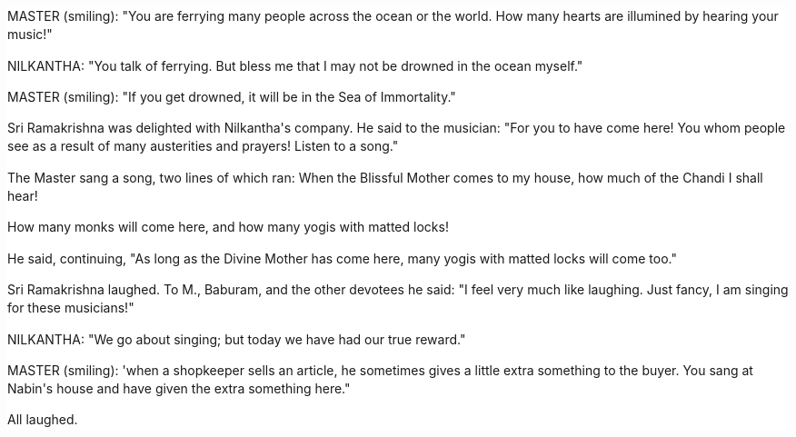MASTER (smiling): "You are ferrying many people across the ocean or the world. How many hearts are illumined by hearing your music!"

NILKANTHA: "You talk of ferrying. But bless me that I may not be drowned in the ocean myself."

MASTER (smiling): "If you get drowned, it will be in the Sea of Immortality."

Sri Ramakrishna was delighted with Nilkantha's company. He said to the musician: "For
you to have come here! You whom people see as a result of many austerities and prayers! Listen to a song."

The Master sang a song, two lines of which ran:
When the Blissful Mother comes to my house, how much of the Chandi I shall hear!

How many monks will come here, and how many yogis with matted locks!

He said, continuing, "As long as the Divine Mother has come here, many yogis with matted locks will come too."

Sri Ramakrishna laughed. To M., Baburam, and the other devotees he said: "I feel very much like laughing. Just fancy, I am singing for these musicians!"

NILKANTHA: "We go about singing; but today we have had our true reward."

MASTER (smiling): 'when a shopkeeper sells an article, he sometimes gives a little extra something to the buyer. You sang at Nabin's house and have given the extra something here."

All laughed.
